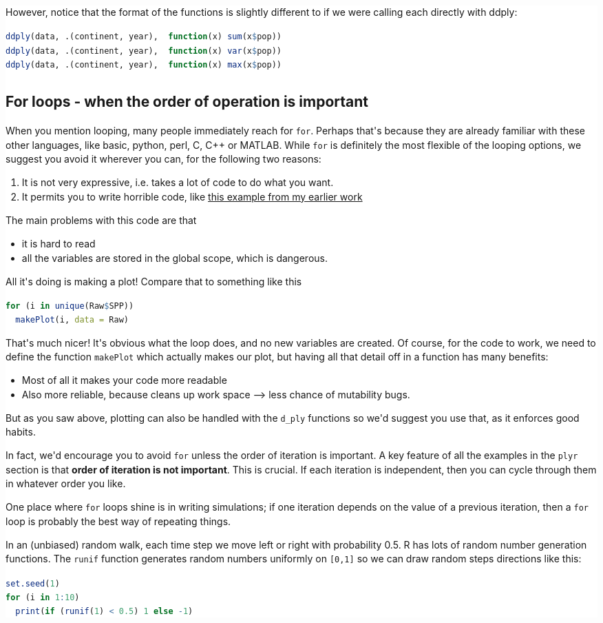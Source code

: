 However, notice that the format of the functions is slightly different to if we were calling each directly with ddply:

```r
ddply(data, .(continent, year),  function(x) sum(x$pop))
ddply(data, .(continent, year),  function(x) var(x$pop))
ddply(data, .(continent, year),  function(x) max(x$pop))
```

## For loops - when the order of operation is important

When you mention looping, many people immediately reach for `for`. Perhaps
that's because they are already familiar with these other languages,
like basic, python, perl, C, C++ or MATLAB. While `for` is definitely the most
flexible of the looping options, we suggest you avoid it wherever you can, for
the following two reasons:

1. It is not very expressive, i.e. takes a lot of code to do what you want.
2. It permits you to write horrible code, like [this example from my earlier
   work](ugly)

The main problems with this code are that

- it is hard to read
- all the variables are stored in the global scope, which is dangerous.

All it's doing is making a plot! Compare that to something like this

```r
for (i in unique(Raw$SPP))
  makePlot(i, data = Raw)
```

That's much nicer! It's obvious what the loop does, and no new variables are
created. Of course, for the code to work, we need to define the function `makePlot` which actually makes our plot, but having all that detail off in a
function has many benefits:

- Most of all it makes your code more readable
- Also more reliable, because cleans up work space --> less chance of mutability bugs.

But as you saw above, plotting can also be handled with the `d_ply` functions so we'd suggest you use that, as it enforces good habits.

In fact, we'd encourage you to avoid `for` unless the order of iteration is important. A key feature of all the examples in the `plyr` section is that **order of iteration is not important**.  This is crucial. If each iteration is independent, then you can cycle through them in whatever order you like.

One place where `for` loops shine is in writing simulations; if one iteration depends on the value of a previous iteration, then a `for` loop is probably the best way of repeating things.

In an (unbiased) random walk, each time step we move left or right with probability 0.5.  R has lots of random number generation functions.  The `runif` function generates random numbers uniformly on `[0,1]` so we can draw random steps directions like this:


```r
set.seed(1)
for (i in 1:10)
  print(if (runif(1) < 0.5) 1 else -1)
```
